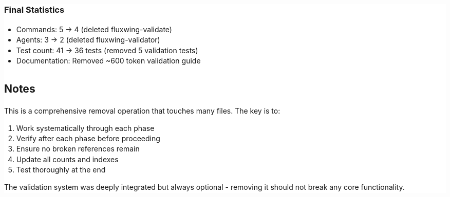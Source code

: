 ### Final Statistics
- Commands: 5 → 4 (deleted fluxwing-validate)
- Agents: 3 → 2 (deleted fluxwing-validator)
- Test count: 41 → 36 tests (removed 5 validation tests)
- Documentation: Removed ~600 token validation guide

## Notes

This is a comprehensive removal operation that touches many files. The key is to:
1. Work systematically through each phase
2. Verify after each phase before proceeding
3. Ensure no broken references remain
4. Update all counts and indexes
5. Test thoroughly at the end

The validation system was deeply integrated but always optional - removing it should not break any core functionality.
